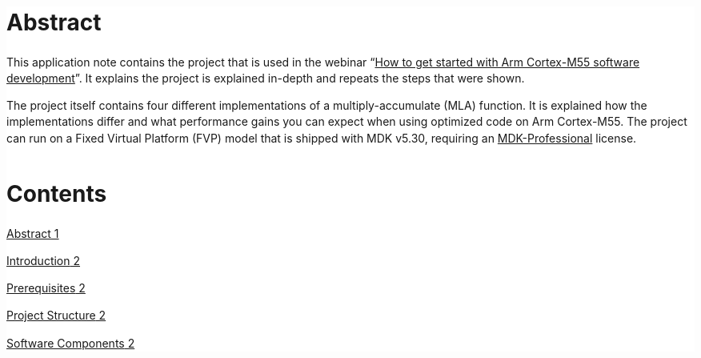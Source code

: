 # Abstract

This application note contains the project that is used in the webinar
“[<span data-custom-style="Hyperlink">How to get started with Arm
Cortex-M55 software
development</span>](https://www.brighttalk.com/webcast/17792/386144)”.
It explains the project is explained in-depth and repeats the steps that
were shown.

The project itself contains four different implementations of a
multiply-accumulate (MLA) function. It is explained how the
implementations differ and what performance gains you can expect when
using optimized code on Arm Cortex-M55. The project can run on a Fixed
Virtual Platform (FVP) model that is shipped with MDK v5.30, requiring
an
[<span data-custom-style="Hyperlink">MDK-Professional</span>](http://www2.keil.com/mdk5/editions/pro)
license.

# Contents

<div data-custom-style="toc 1">

[<span data-custom-style="Hyperlink">Abstract</span> 1](#abstract)

</div>

<div data-custom-style="toc 1">

[<span data-custom-style="Hyperlink">Introduction</span>
2](#introduction)

</div>

<div data-custom-style="toc 2">

[<span data-custom-style="Hyperlink">Prerequisites</span>
2](#prerequisites)

</div>

<div data-custom-style="toc 1">

[<span data-custom-style="Hyperlink">Project Structure</span>
2](#project-structure)

</div>

<div data-custom-style="toc 2">

[<span data-custom-style="Hyperlink">Software Components</span>
2](#software-components)

</div>

<div data-custom-style="toc 2">
